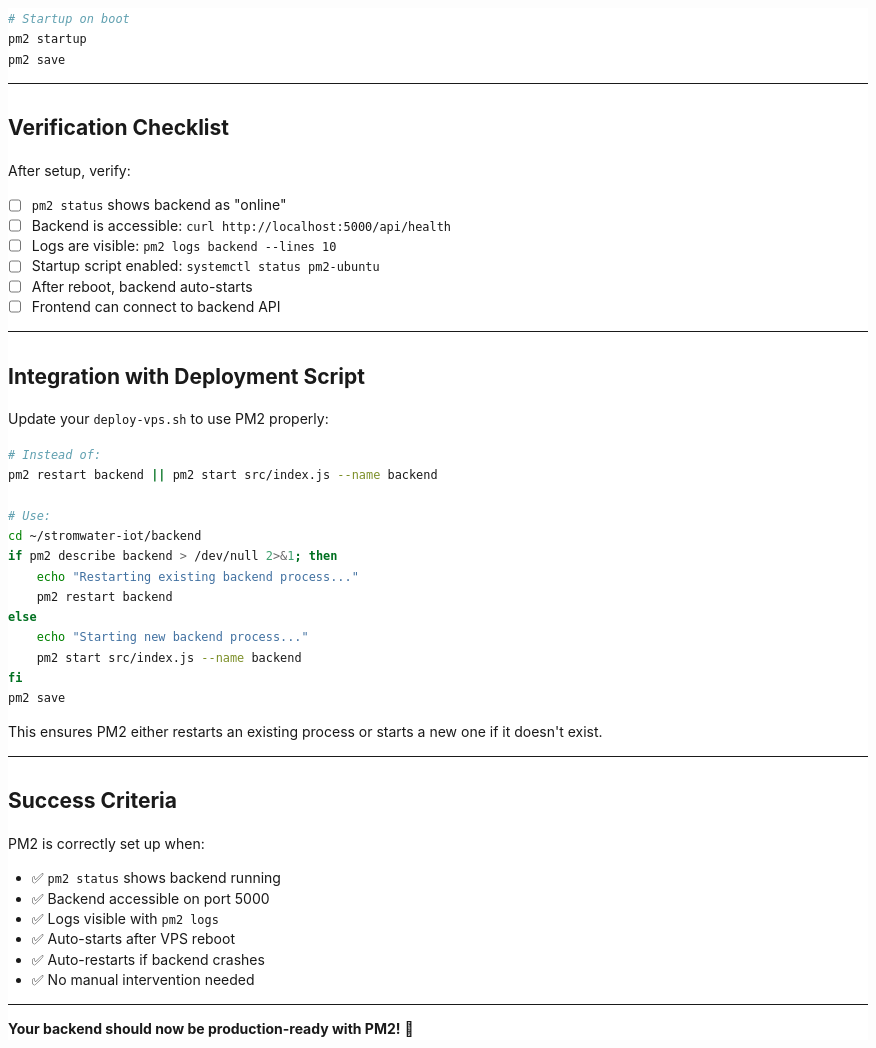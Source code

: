 ```bash
# Startup on boot
pm2 startup
pm2 save
```

---

## Verification Checklist

After setup, verify:

- [ ] `pm2 status` shows backend as "online"
- [ ] Backend is accessible: `curl http://localhost:5000/api/health`
- [ ] Logs are visible: `pm2 logs backend --lines 10`
- [ ] Startup script enabled: `systemctl status pm2-ubuntu`
- [ ] After reboot, backend auto-starts
- [ ] Frontend can connect to backend API

---

## Integration with Deployment Script

Update your `deploy-vps.sh` to use PM2 properly:

```bash
# Instead of:
pm2 restart backend || pm2 start src/index.js --name backend

# Use:
cd ~/stromwater-iot/backend
if pm2 describe backend > /dev/null 2>&1; then
    echo "Restarting existing backend process..."
    pm2 restart backend
else
    echo "Starting new backend process..."
    pm2 start src/index.js --name backend
fi
pm2 save
```

This ensures PM2 either restarts an existing process or starts a new one if it doesn't exist.

---

## Success Criteria

PM2 is correctly set up when:
- ✅ `pm2 status` shows backend running
- ✅ Backend accessible on port 5000
- ✅ Logs visible with `pm2 logs`
- ✅ Auto-starts after VPS reboot
- ✅ Auto-restarts if backend crashes
- ✅ No manual intervention needed

---

**Your backend should now be production-ready with PM2!** 🚀
